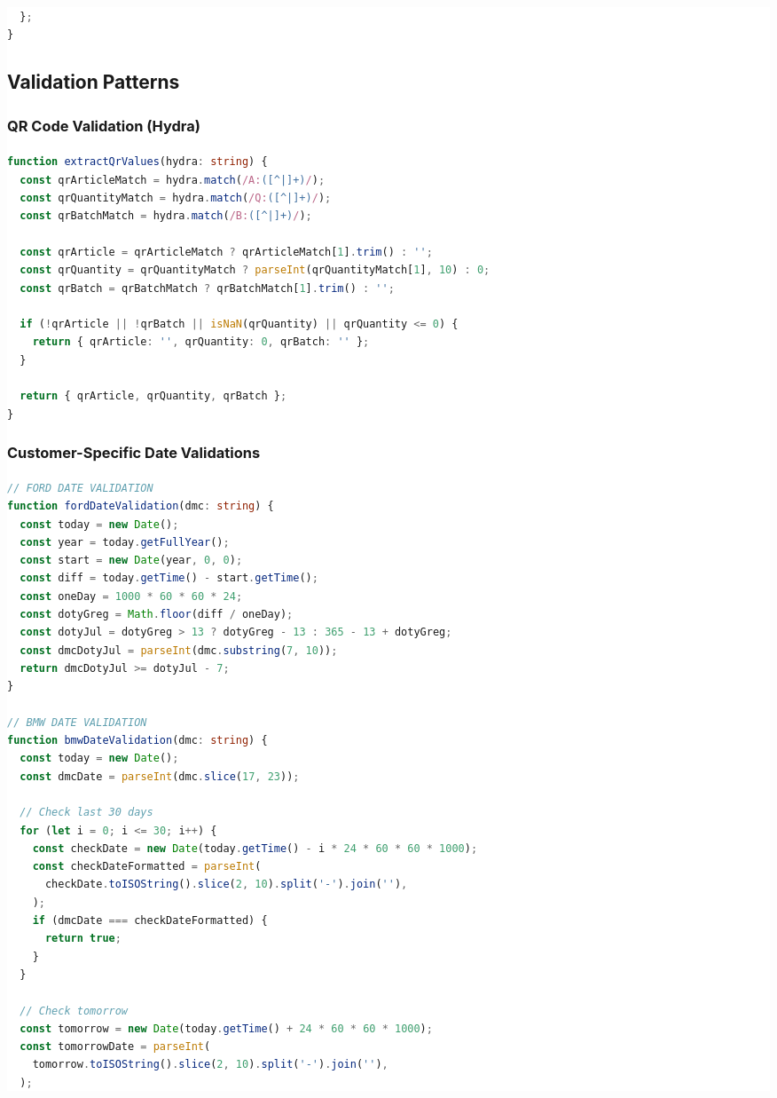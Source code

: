 ```typescript
  };
}
```

## Validation Patterns

### QR Code Validation (Hydra)

```typescript
function extractQrValues(hydra: string) {
  const qrArticleMatch = hydra.match(/A:([^|]+)/);
  const qrQuantityMatch = hydra.match(/Q:([^|]+)/);
  const qrBatchMatch = hydra.match(/B:([^|]+)/);

  const qrArticle = qrArticleMatch ? qrArticleMatch[1].trim() : '';
  const qrQuantity = qrQuantityMatch ? parseInt(qrQuantityMatch[1], 10) : 0;
  const qrBatch = qrBatchMatch ? qrBatchMatch[1].trim() : '';

  if (!qrArticle || !qrBatch || isNaN(qrQuantity) || qrQuantity <= 0) {
    return { qrArticle: '', qrQuantity: 0, qrBatch: '' };
  }

  return { qrArticle, qrQuantity, qrBatch };
}
```

### Customer-Specific Date Validations

```typescript
// FORD DATE VALIDATION
function fordDateValidation(dmc: string) {
  const today = new Date();
  const year = today.getFullYear();
  const start = new Date(year, 0, 0);
  const diff = today.getTime() - start.getTime();
  const oneDay = 1000 * 60 * 60 * 24;
  const dotyGreg = Math.floor(diff / oneDay);
  const dotyJul = dotyGreg > 13 ? dotyGreg - 13 : 365 - 13 + dotyGreg;
  const dmcDotyJul = parseInt(dmc.substring(7, 10));
  return dmcDotyJul >= dotyJul - 7;
}

// BMW DATE VALIDATION
function bmwDateValidation(dmc: string) {
  const today = new Date();
  const dmcDate = parseInt(dmc.slice(17, 23));

  // Check last 30 days
  for (let i = 0; i <= 30; i++) {
    const checkDate = new Date(today.getTime() - i * 24 * 60 * 60 * 1000);
    const checkDateFormatted = parseInt(
      checkDate.toISOString().slice(2, 10).split('-').join(''),
    );
    if (dmcDate === checkDateFormatted) {
      return true;
    }
  }

  // Check tomorrow
  const tomorrow = new Date(today.getTime() + 24 * 60 * 60 * 1000);
  const tomorrowDate = parseInt(
    tomorrow.toISOString().slice(2, 10).split('-').join(''),
  );
```